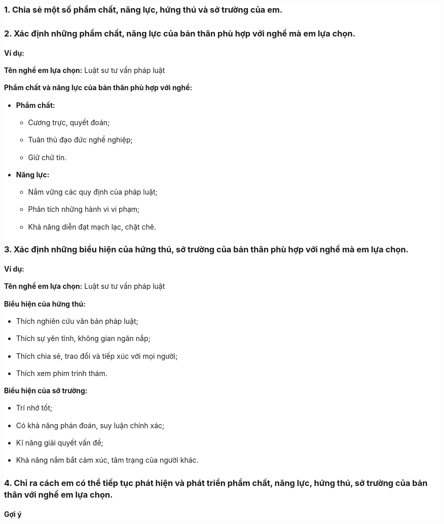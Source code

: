 ### 1. Chia sẻ một số phẩm chất, năng lực, hứng thú và sở trường của em.

### 2. Xác định những phẩm chất, năng lực của bản thân phù hợp với nghề mà em lựa chọn.

**Ví dụ:**

**Tên nghề em lựa chọn:** Luật sư tư vấn pháp luật

**Phẩm chất và năng lực của bản thân phù hợp với nghề:**

* **Phẩm chất:**

    * Cương trực, quyết đoán;

    * Tuân thủ đạo đức nghề nghiệp;

    * Giữ chữ tín.

* **Năng lực:**

    * Nắm vững các quy định của pháp luật;

    * Phân tích những hành vi vi phạm;

    * Khả năng diễn đạt mạch lạc, chặt chẽ.

### 3. Xác định những biểu hiện của hứng thú, sở trường của bản thân phù hợp với nghề mà em lựa chọn.

**Ví dụ:**

**Tên nghề em lựa chọn:** Luật sư tư vấn pháp luật

**Biểu hiện của hứng thú:**

* Thích nghiên cứu văn bản pháp luật;

* Thích sự yên tĩnh, không gian ngăn nắp;

* Thích chia sẻ, trao đổi và tiếp xúc với mọi người;

* Thích xem phim trinh thám.

**Biểu hiện của sở trường:**

* Trí nhớ tốt;

* Có khả năng phán đoán, suy luận chính xác;

* Kĩ năng giải quyết vấn đề;

* Khả năng nắm bắt cảm xúc, tâm trạng của người khác.

### 4. Chỉ ra cách em có thể tiếp tục phát hiện và phát triển phẩm chất, năng lực, hứng thú, sở trường của bản thân với nghề em lựa chọn.

**Gợi ý**
